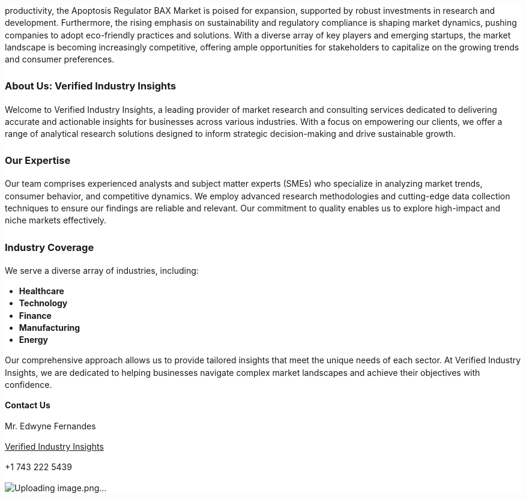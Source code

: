 productivity, the Apoptosis Regulator BAX Market is poised for expansion, supported by robust investments in research and development. Furthermore, the rising emphasis on sustainability and regulatory compliance is shaping market dynamics, pushing companies to adopt eco-friendly practices and solutions. With a diverse array of key players and emerging startups, the market landscape is becoming increasingly competitive, offering ample opportunities for stakeholders to capitalize on the growing trends and consumer preferences.</p><h3>About Us: Verified Industry Insights</h3><p>Welcome to Verified Industry Insights, a leading provider of market research and consulting services dedicated to delivering accurate and actionable insights for businesses across various industries. With a focus on empowering our clients, we offer a range of analytical research solutions designed to inform strategic decision-making and drive sustainable growth.</p><h3>Our Expertise</h3><p>Our team comprises experienced analysts and subject matter experts (SMEs) who specialize in analyzing market trends, consumer behavior, and competitive dynamics. We employ advanced research methodologies and cutting-edge data collection techniques to ensure our findings are reliable and relevant. Our commitment to quality enables us to explore high-impact and niche markets effectively.</p><h3>Industry Coverage</h3><p>We serve a diverse array of industries, including:</p><ul><li><strong>Healthcare</strong></li><li><strong>Technology</strong></li><li><strong>Finance</strong></li><li><strong>Manufacturing</strong></li><li><strong>Energy</strong></li></ul><p>Our comprehensive approach allows us to provide tailored insights that meet the unique needs of each sector. At Verified Industry Insights, we are dedicated to helping businesses navigate complex market landscapes and achieve their objectives with confidence.</p><p><strong>Contact Us</strong></p><p>Mr. Edwyne Fernandes</p><p><a href="https://www.verifiedindustryinsights.com/">Verified Industry Insights</a></p><p>+1 743 222 5439</p>
![Uploading image.png…]()
